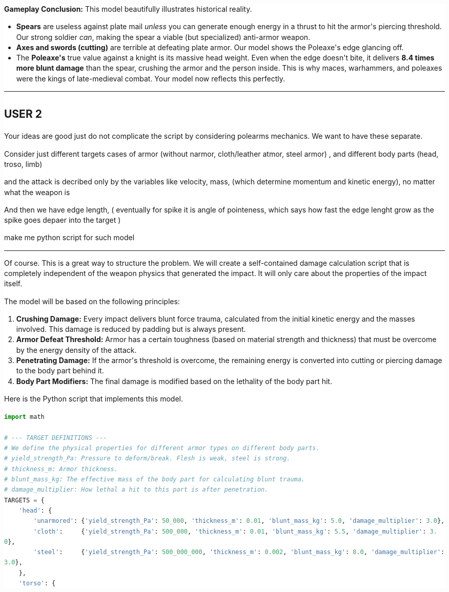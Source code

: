 **Gameplay Conclusion:**
This model beautifully illustrates historical reality.
*   **Spears** are useless against plate mail *unless* you can generate enough energy in a thrust to hit the armor's piercing threshold. Our strong soldier *can*, making the spear a viable (but specialized) anti-armor weapon.
*   **Axes and swords (cutting)** are terrible at defeating plate armor. Our model shows the Poleaxe's edge glancing off.
*   The **Poleaxe's** true value against a knight is its massive head weight. Even when the edge doesn't bite, it delivers **8.4 times more blunt damage** than the spear, crushing the armor and the person inside. This is why maces, warhammers, and poleaxes were the kings of late-medieval combat. Your model now reflects this perfectly.


---

## USER 2

Your ideas are good just do not complicate the script by considering polearms mechanics. We want to have these separate. 

Consider just different targets cases of armor (without narmor, cloth/leather atmor, steel armor) , and different body parts  (head, troso, limb)

and the attack is decribed only by the variables like velocity, mass, (which determine momentum and kinetic energy), no matter what the weapon is 

And then we have edge length, ( eventually for spike it is angle of pointeness, which says how fast the edge lenght grow as the spike goes depaer into the target )

make me python script for such model

---

Of course. This is a great way to structure the problem. We will create a self-contained damage calculation script that is completely independent of the weapon physics that generated the impact. It will only care about the properties of the impact itself.

The model will be based on the following principles:

1.  **Crushing Damage:** Every impact delivers blunt force trauma, calculated from the initial kinetic energy and the masses involved. This damage is reduced by padding but is always present.
2.  **Armor Defeat Threshold:** Armor has a certain toughness (based on material strength and thickness) that must be overcome by the energy density of the attack.
3.  **Penetrating Damage:** If the armor's threshold is overcome, the remaining energy is converted into cutting or piercing damage to the body part behind it.
4.  **Body Part Modifiers:** The final damage is modified based on the lethality of the body part hit.

Here is the Python script that implements this model.

```python
import math

# --- TARGET DEFINITIONS ---
# We define the physical properties for different armor types on different body parts.
# yield_strength_Pa: Pressure to deform/break. Flesh is weak, steel is strong.
# thickness_m: Armor thickness.
# blunt_mass_kg: The effective mass of the body part for calculating blunt trauma.
# damage_multiplier: How lethal a hit to this part is after penetration.
TARGETS = {
    'head': {
        'unarmored': {'yield_strength_Pa': 50_000, 'thickness_m': 0.01, 'blunt_mass_kg': 5.0, 'damage_multiplier': 3.0},
        'cloth':     {'yield_strength_Pa': 500_000, 'thickness_m': 0.01, 'blunt_mass_kg': 5.5, 'damage_multiplier': 3.0},
        'steel':     {'yield_strength_Pa': 500_000_000, 'thickness_m': 0.002, 'blunt_mass_kg': 8.0, 'damage_multiplier': 3.0},
    },
    'torso': {
```